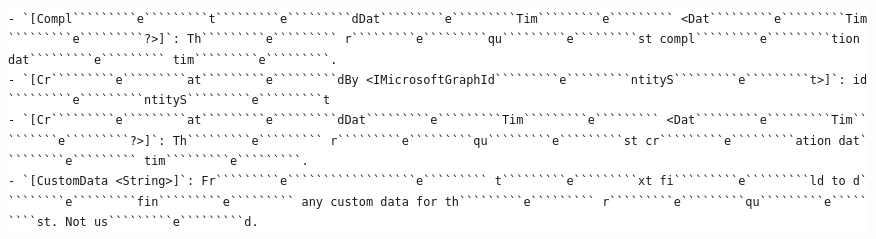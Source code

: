     - `[Compl`````````e`````````t`````````e`````````dDat`````````e`````````Tim`````````e````````` <Dat`````````e`````````Tim`````````e`````````?>]`: Th`````````e````````` r`````````e`````````qu`````````e`````````st compl`````````e`````````tion dat`````````e````````` tim`````````e`````````.
    - `[Cr`````````e`````````at`````````e`````````dBy <IMicrosoftGraphId`````````e`````````ntityS`````````e`````````t>]`: id`````````e`````````ntityS`````````e`````````t
    - `[Cr`````````e`````````at`````````e`````````dDat`````````e`````````Tim`````````e````````` <Dat`````````e`````````Tim`````````e`````````?>]`: Th`````````e````````` r`````````e`````````qu`````````e`````````st cr`````````e`````````ation dat`````````e````````` tim`````````e`````````.
    - `[CustomData <String>]`: Fr`````````e``````````````````e````````` t`````````e`````````xt fi`````````e`````````ld to d`````````e`````````fin`````````e````````` any custom data for th`````````e````````` r`````````e`````````qu`````````e`````````st. Not us`````````e`````````d.
